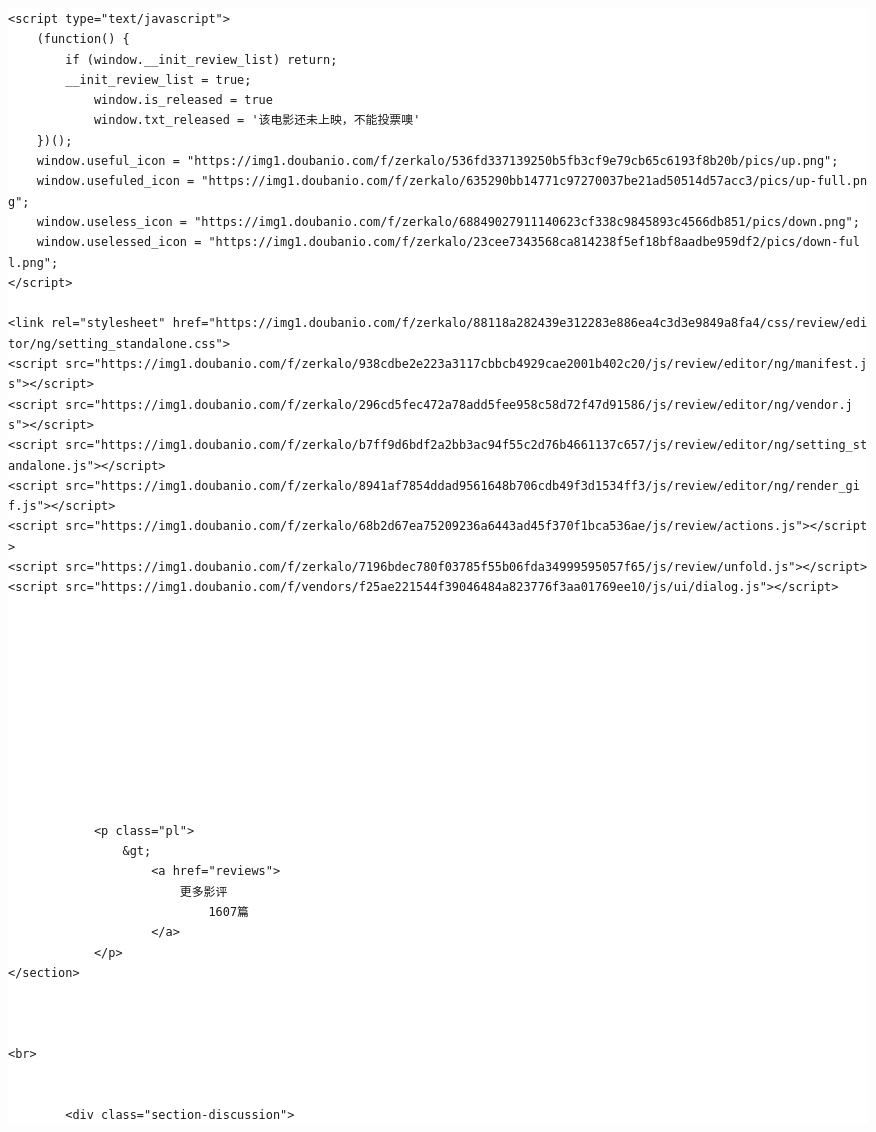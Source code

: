     <script type="text/javascript">
        (function() {
            if (window.__init_review_list) return;
            __init_review_list = true;
                window.is_released = true
                window.txt_released = '该电影还未上映，不能投票噢'
        })();
        window.useful_icon = "https://img1.doubanio.com/f/zerkalo/536fd337139250b5fb3cf9e79cb65c6193f8b20b/pics/up.png";
        window.usefuled_icon = "https://img1.doubanio.com/f/zerkalo/635290bb14771c97270037be21ad50514d57acc3/pics/up-full.png";
        window.useless_icon = "https://img1.doubanio.com/f/zerkalo/68849027911140623cf338c9845893c4566db851/pics/down.png";
        window.uselessed_icon = "https://img1.doubanio.com/f/zerkalo/23cee7343568ca814238f5ef18bf8aadbe959df2/pics/down-full.png";
    </script>

    <link rel="stylesheet" href="https://img1.doubanio.com/f/zerkalo/88118a282439e312283e886ea4c3d3e9849a8fa4/css/review/editor/ng/setting_standalone.css">
    <script src="https://img1.doubanio.com/f/zerkalo/938cdbe2e223a3117cbbcb4929cae2001b402c20/js/review/editor/ng/manifest.js"></script>
    <script src="https://img1.doubanio.com/f/zerkalo/296cd5fec472a78add5fee958c58d72f47d91586/js/review/editor/ng/vendor.js"></script>
    <script src="https://img1.doubanio.com/f/zerkalo/b7ff9d6bdf2a2bb3ac94f55c2d76b4661137c657/js/review/editor/ng/setting_standalone.js"></script>
    <script src="https://img1.doubanio.com/f/zerkalo/8941af7854ddad9561648b706cdb49f3d1534ff3/js/review/editor/ng/render_gif.js"></script>
    <script src="https://img1.doubanio.com/f/zerkalo/68b2d67ea75209236a6443ad45f370f1bca536ae/js/review/actions.js"></script>
    <script src="https://img1.doubanio.com/f/zerkalo/7196bdec780f03785f55b06fda34999595057f65/js/review/unfold.js"></script>
    <script src="https://img1.doubanio.com/f/vendors/f25ae221544f39046484a823776f3aa01769ee10/js/ui/dialog.js"></script>











                <p class="pl">
                    &gt;
                        <a href="reviews">
                            更多影评
                                1607篇
                        </a>
                </p>
    </section>



    <br>

    
            <div class="section-discussion">
                    